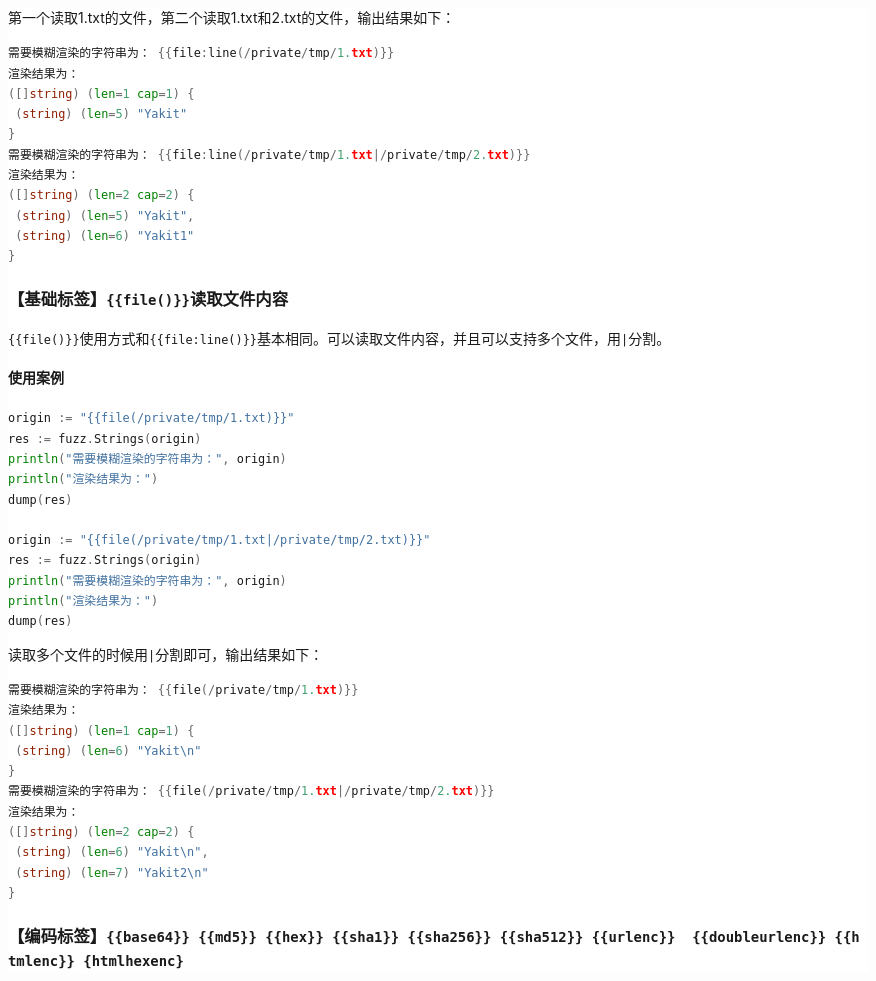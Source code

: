 第一个读取1.txt的文件，第二个读取1.txt和2.txt的文件，输出结果如下：

```go
需要模糊渲染的字符串为： {{file:line(/private/tmp/1.txt)}}
渲染结果为：
([]string) (len=1 cap=1) {
 (string) (len=5) "Yakit"
}
需要模糊渲染的字符串为： {{file:line(/private/tmp/1.txt|/private/tmp/2.txt)}}
渲染结果为：
([]string) (len=2 cap=2) {
 (string) (len=5) "Yakit",
 (string) (len=6) "Yakit1"
}
```

### 【基础标签】``{{file()}}``读取文件内容

``{{file()}}``使用方式和``{{file:line()}}``基本相同。可以读取文件内容，并且可以支持多个文件，用``|``分割。

#### 使用案例

```go
origin := "{{file(/private/tmp/1.txt)}}"
res := fuzz.Strings(origin)
println("需要模糊渲染的字符串为：", origin)
println("渲染结果为：")
dump(res)

origin := "{{file(/private/tmp/1.txt|/private/tmp/2.txt)}}"
res := fuzz.Strings(origin)
println("需要模糊渲染的字符串为：", origin)
println("渲染结果为：")
dump(res)
```

读取多个文件的时候用``|``分割即可，输出结果如下：

```go
需要模糊渲染的字符串为： {{file(/private/tmp/1.txt)}}
渲染结果为：
([]string) (len=1 cap=1) {
 (string) (len=6) "Yakit\n"
}
需要模糊渲染的字符串为： {{file(/private/tmp/1.txt|/private/tmp/2.txt)}}
渲染结果为：
([]string) (len=2 cap=2) {
 (string) (len=6) "Yakit\n",
 (string) (len=7) "Yakit2\n"
}
```



### 【编码标签】`{{base64}} {{md5}} {{hex}} {{sha1}} {{sha256}} {{sha512}} {{urlenc}}  {{doubleurlenc}} {{htmlenc}} {htmlhexenc}`
